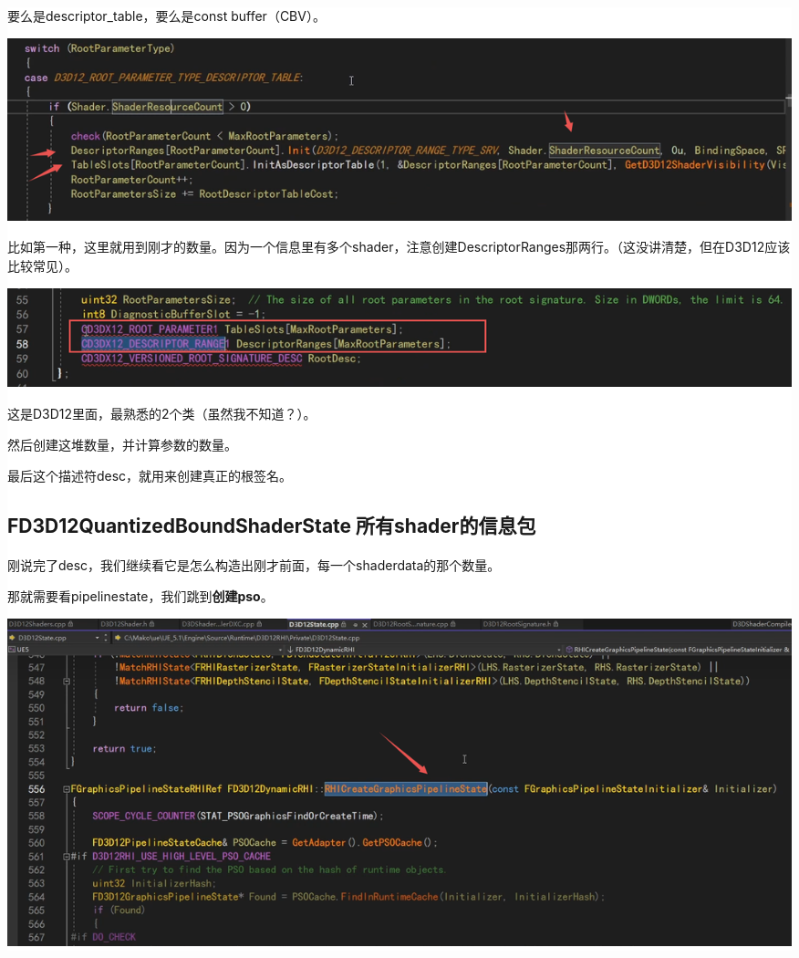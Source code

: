 要么是descriptor_table，要么是const buffer（CBV）。

![image-20240129173910650](Images/UE5渲染源码04根签名&参数/image-20240129173910650.png)

比如第一种，这里就用到刚才的数量。因为一个信息里有多个shader，注意创建DescriptorRanges那两行。（这没讲清楚，但在D3D12应该比较常见）。

![image-20240129174003056](Images/UE5渲染源码04根签名&参数/image-20240129174003056.png)

这是D3D12里面，最熟悉的2个类（虽然我不知道？）。

然后创建这堆数量，并计算参数的数量。

最后这个描述符desc，就用来创建真正的根签名。

## FD3D12QuantizedBoundShaderState 所有shader的信息包

刚说完了desc，我们继续看它是怎么构造出刚才前面，每一个shaderdata的那个数量。

那就需要看pipelinestate，我们跳到**创建pso**。

![image-20240129174633860](Images/UE5渲染源码04根签名&参数/image-20240129174633860.png)
